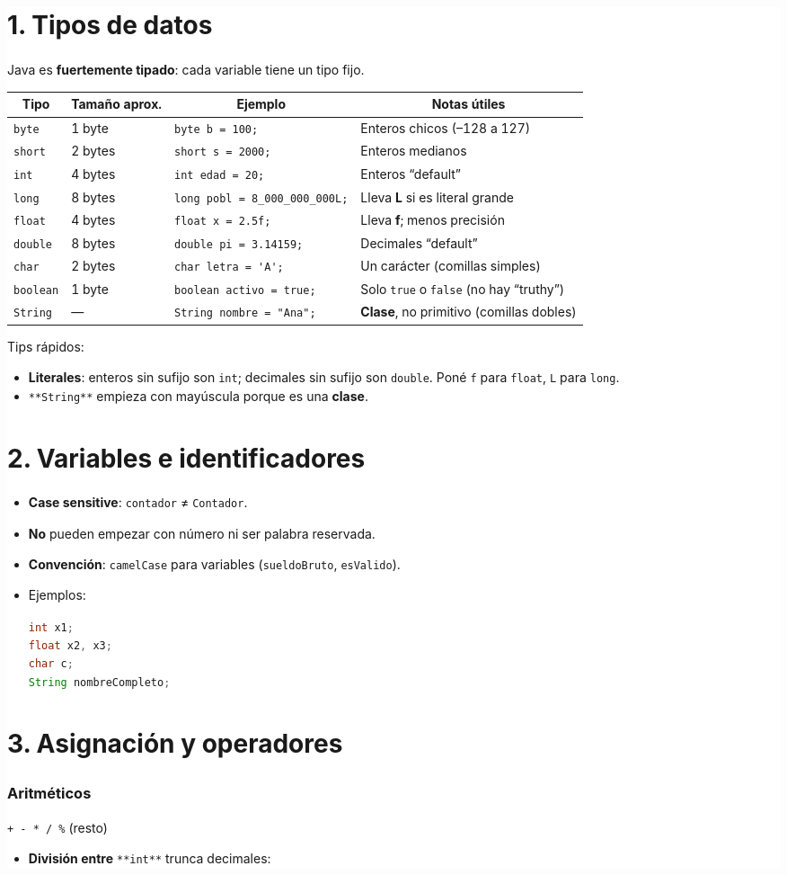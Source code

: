 # 1. Tipos de datos

Java es **fuertemente tipado**: cada variable tiene un tipo fijo.

|Tipo|Tamaño aprox.|Ejemplo|Notas útiles|
|---|---|---|---|
|`byte`|1 byte|`byte b = 100;`|Enteros chicos (–128 a 127)|
|`short`|2 bytes|`short s = 2000;`|Enteros medianos|
|`int`|4 bytes|`int edad = 20;`|Enteros “default”|
|`long`|8 bytes|`long pobl = 8_000_000_000L;`|Lleva **L** si es literal grande|
|`float`|4 bytes|`float x = 2.5f;`|Lleva **f**; menos precisión|
|`double`|8 bytes|`double pi = 3.14159;`|Decimales “default”|
|`char`|2 bytes|`char letra = 'A';`|Un carácter (comillas simples)|
|`boolean`|1 byte|`boolean activo = true;`|Solo `true` o `false` (no hay “truthy”)|
|`String`|—|`String nombre = "Ana";`|**Clase**, no primitivo (comillas dobles)|

Tips rápidos:

- **Literales**: enteros sin sufijo son `int`; decimales sin sufijo son `double`. Poné `f` para `float`, `L` para `long`.
- `**String**` empieza con mayúscula porque es una **clase**.

# 2. Variables e identificadores

- **Case sensitive**: `contador` ≠ `Contador`.
- **No** pueden empezar con número ni ser palabra reservada.
- **Convención**: `camelCase` para variables (`sueldoBruto`, `esValido`).
- Ejemplos:
    
    ```Java
    int x1;
    float x2, x3;
    char c;
    String nombreCompleto;
    ```
    

# 3. Asignación y operadores

### Aritméticos

`+ - * / %` (resto)

- **División entre** `**int**` trunca decimales:
    